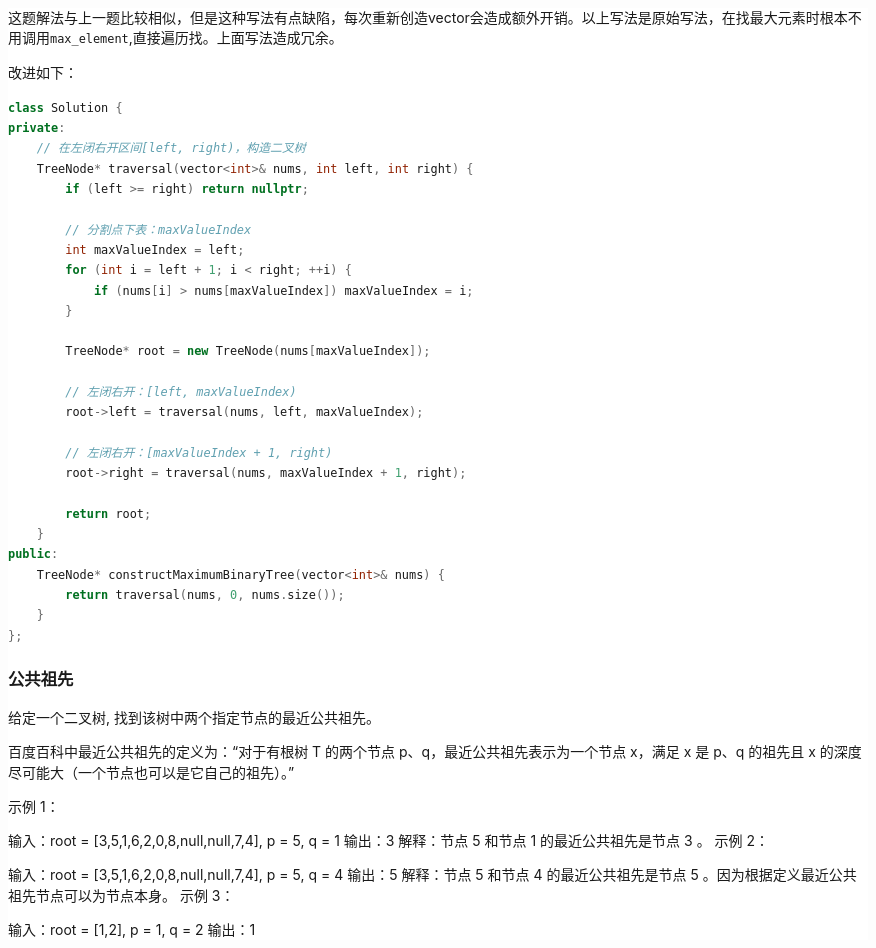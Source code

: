 这题解法与上一题比较相似，但是这种写法有点缺陷，每次重新创造vector会造成额外开销。以上写法是原始写法，在找最大元素时根本不用调用`max_element`,直接遍历找。上面写法造成冗余。

改进如下：

```C++
class Solution {
private:
    // 在左闭右开区间[left, right)，构造二叉树
    TreeNode* traversal(vector<int>& nums, int left, int right) {
        if (left >= right) return nullptr;

        // 分割点下表：maxValueIndex
        int maxValueIndex = left;
        for (int i = left + 1; i < right; ++i) {
            if (nums[i] > nums[maxValueIndex]) maxValueIndex = i;
        }

        TreeNode* root = new TreeNode(nums[maxValueIndex]);

        // 左闭右开：[left, maxValueIndex)
        root->left = traversal(nums, left, maxValueIndex);

        // 左闭右开：[maxValueIndex + 1, right)
        root->right = traversal(nums, maxValueIndex + 1, right);

        return root;
    }
public:
    TreeNode* constructMaximumBinaryTree(vector<int>& nums) {
        return traversal(nums, 0, nums.size());
    }
};
```

### 公共祖先

给定一个二叉树, 找到该树中两个指定节点的最近公共祖先。

百度百科中最近公共祖先的定义为：“对于有根树 T 的两个节点 p、q，最近公共祖先表示为一个节点 x，满足 x 是 p、q 的祖先且 x 的深度尽可能大（一个节点也可以是它自己的祖先）。”

 

示例 1：


输入：root = [3,5,1,6,2,0,8,null,null,7,4], p = 5, q = 1
输出：3
解释：节点 5 和节点 1 的最近公共祖先是节点 3 。
示例 2：


输入：root = [3,5,1,6,2,0,8,null,null,7,4], p = 5, q = 4
输出：5
解释：节点 5 和节点 4 的最近公共祖先是节点 5 。因为根据定义最近公共祖先节点可以为节点本身。
示例 3：

输入：root = [1,2], p = 1, q = 2
输出：1


  [1]: https://leetcode-cn.com/problems/binary-tree-level-order-traversal/solution/er-cha-shu-ceng-xu-bian-li-deng-chang-wo-yao-da-sh/	"代码随想录"
[1]: https://mp.weixin.qq.com/s/guKwV-gSNbA1CcbvkMtHBg	"最大深度"